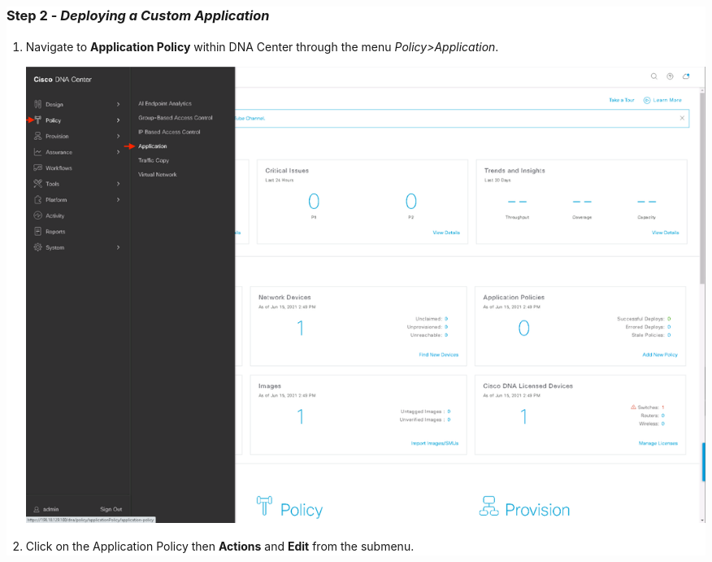 
### Step 2 - ***Deploying a Custom Application***

1. Navigate to **Application Policy** within DNA Center through the menu *Policy>Application*.

   ![json](./images/DNAC-AppPolicyNavigate.png?raw=true "Import JSON")

2. Click on the Application Policy then **Actions** and **Edit** from the submenu. 
